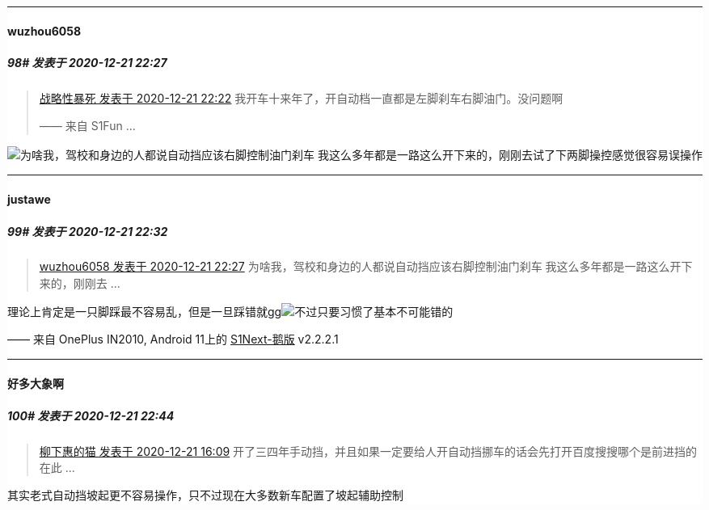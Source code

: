 





*****

####  wuzhou6058  
##### 98#       发表于 2020-12-21 22:27



<blockquote><a href="httphttps://bbs.saraba1st.com/2b/forum.php?mod=redirect&amp;goto=findpost&amp;pid=49801527&amp;ptid=1978755" target="_blank">战略性暴死 发表于 2020-12-21 22:22</a>
我开车十来年了，开自动档一直都是左脚刹车右脚油门。没问题啊

—— 来自 S1Fun ...</blockquote>
<img src="https://static.saraba1st.com/image/smiley/face2017/018.png" referrerpolicy="no-referrer">为啥我，驾校和身边的人都说自动挡应该右脚控制油门刹车
我这么多年都是一路这么开下来的，刚刚去试了下两脚操控感觉很容易误操作







*****

####  justawe  
##### 99#       发表于 2020-12-21 22:32



<blockquote><a href="httphttps://bbs.saraba1st.com/2b/forum.php?mod=redirect&amp;goto=findpost&amp;pid=49801571&amp;ptid=1978755" target="_blank">wuzhou6058 发表于 2020-12-21 22:27</a>
为啥我，驾校和身边的人都说自动挡应该右脚控制油门刹车
我这么多年都是一路这么开下来的，刚刚去 ...</blockquote>
理论上肯定是一只脚踩最不容易乱，但是一旦踩错就gg<img src="https://static.saraba1st.com/image/smiley/face2017/048.png" referrerpolicy="no-referrer">不过只要习惯了基本不可能错的

—— 来自 OnePlus IN2010, Android 11上的 [S1Next-鹅版](https://github.com/ykrank/S1-Next/releases) v2.2.2.1







*****

####  好多大象啊  
##### 100#       发表于 2020-12-21 22:44



<blockquote><a href="httphttps://bbs.saraba1st.com/2b/forum.php?mod=redirect&amp;goto=findpost&amp;pid=49797204&amp;ptid=1978755" target="_blank">柳下惠的猫 发表于 2020-12-21 16:09</a>
开了三四年手动挡，并且如果一定要给人开自动挡挪车的话会先打开百度搜搜哪个是前进挡的在此 ...</blockquote>
其实老式自动挡坡起更不容易操作，只不过现在大多数新车配置了坡起辅助控制






